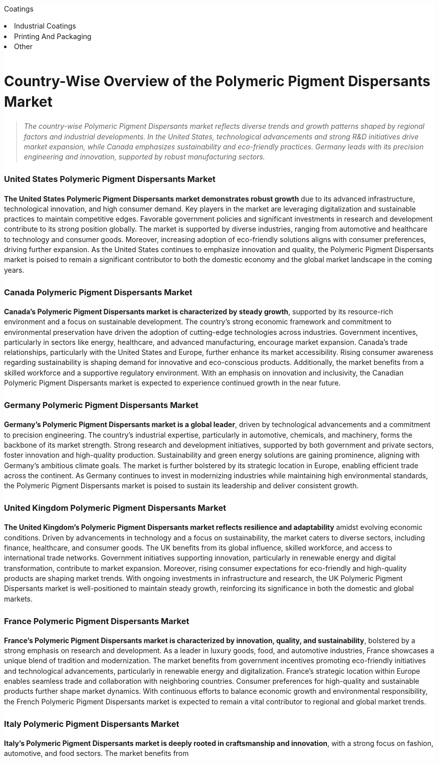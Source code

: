 Coatings</li><li>Industrial Coatings</li><li>Printing And Packaging</li><li>Other</li></ul><h1><span class="">Country-Wise Overview of the Polymeric Pigment Dispersants Market<br /></span></h1><blockquote><p><em><span class="">The country-wise Polymeric Pigment Dispersants market reflects diverse trends and growth patterns shaped by regional factors and industrial developments. In the United States, technological advancements and strong R&amp;D initiatives drive market expansion, while Canada emphasizes sustainability and eco-friendly practices. Germany leads with its precision engineering and innovation, supported by robust manufacturing sectors.</span></em></p></blockquote><h3><strong>United States Polymeric Pigment Dispersants Market</strong></h3><p><strong>The United States Polymeric Pigment Dispersants market demonstrates robust growth</strong> due to its advanced infrastructure, technological innovation, and high consumer demand. Key players in the market are leveraging digitalization and sustainable practices to maintain competitive edges. Favorable government policies and significant investments in research and development contribute to its strong position globally. The market is supported by diverse industries, ranging from automotive and healthcare to technology and consumer goods. Moreover, increasing adoption of eco-friendly solutions aligns with consumer preferences, driving further expansion. As the United States continues to emphasize innovation and quality, the Polymeric Pigment Dispersants market is poised to remain a significant contributor to both the domestic economy and the global market landscape in the coming years.</p><h3><strong>Canada Polymeric Pigment Dispersants Market</strong></h3><p><strong>Canada&rsquo;s Polymeric Pigment Dispersants market is characterized by steady growth</strong>, supported by its resource-rich environment and a focus on sustainable development. The country&rsquo;s strong economic framework and commitment to environmental preservation have driven the adoption of cutting-edge technologies across industries. Government incentives, particularly in sectors like energy, healthcare, and advanced manufacturing, encourage market expansion. Canada&rsquo;s trade relationships, particularly with the United States and Europe, further enhance its market accessibility. Rising consumer awareness regarding sustainability is shaping demand for innovative and eco-conscious products. Additionally, the market benefits from a skilled workforce and a supportive regulatory environment. With an emphasis on innovation and inclusivity, the Canadian Polymeric Pigment Dispersants market is expected to experience continued growth in the near future.</p><h3><strong>Germany Polymeric Pigment Dispersants Market</strong></h3><p><strong>Germany&rsquo;s Polymeric Pigment Dispersants market is a global leader</strong>, driven by technological advancements and a commitment to precision engineering. The country&rsquo;s industrial expertise, particularly in automotive, chemicals, and machinery, forms the backbone of its market strength. Strong research and development initiatives, supported by both government and private sectors, foster innovation and high-quality production. Sustainability and green energy solutions are gaining prominence, aligning with Germany&rsquo;s ambitious climate goals. The market is further bolstered by its strategic location in Europe, enabling efficient trade across the continent. As Germany continues to invest in modernizing industries while maintaining high environmental standards, the Polymeric Pigment Dispersants market is poised to sustain its leadership and deliver consistent growth.</p><h3><strong>United Kingdom Polymeric Pigment Dispersants Market</strong></h3><p><strong>The United Kingdom&rsquo;s Polymeric Pigment Dispersants market reflects resilience and adaptability</strong> amidst evolving economic conditions. Driven by advancements in technology and a focus on sustainability, the market caters to diverse sectors, including finance, healthcare, and consumer goods. The UK benefits from its global influence, skilled workforce, and access to international trade networks. Government initiatives supporting innovation, particularly in renewable energy and digital transformation, contribute to market expansion. Moreover, rising consumer expectations for eco-friendly and high-quality products are shaping market trends. With ongoing investments in infrastructure and research, the UK Polymeric Pigment Dispersants market is well-positioned to maintain steady growth, reinforcing its significance in both the domestic and global markets.</p><h3><strong>France Polymeric Pigment Dispersants Market</strong></h3><p><strong>France&rsquo;s Polymeric Pigment Dispersants market is characterized by innovation, quality, and sustainability</strong>, bolstered by a strong emphasis on research and development. As a leader in luxury goods, food, and automotive industries, France showcases a unique blend of tradition and modernization. The market benefits from government incentives promoting eco-friendly initiatives and technological advancements, particularly in renewable energy and digitalization. France&rsquo;s strategic location within Europe enables seamless trade and collaboration with neighboring countries. Consumer preferences for high-quality and sustainable products further shape market dynamics. With continuous efforts to balance economic growth and environmental responsibility, the French Polymeric Pigment Dispersants market is expected to remain a vital contributor to regional and global market trends.</p><h3><strong>Italy Polymeric Pigment Dispersants Market</strong></h3><p><strong>Italy&rsquo;s Polymeric Pigment Dispersants market is deeply rooted in craftsmanship and innovation</strong>, with a strong focus on fashion, automotive, and food sectors. The market benefits from